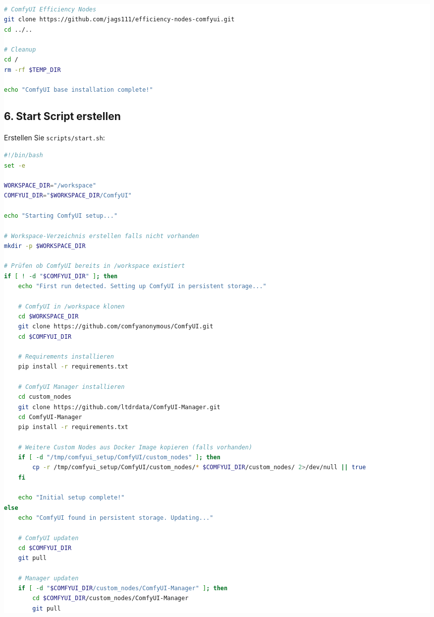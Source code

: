 ```bash
# ComfyUI Efficiency Nodes
git clone https://github.com/jags111/efficiency-nodes-comfyui.git
cd ../..

# Cleanup
cd /
rm -rf $TEMP_DIR

echo "ComfyUI base installation complete!"
```

## 6. Start Script erstellen

Erstellen Sie `scripts/start.sh`:

```bash
#!/bin/bash
set -e

WORKSPACE_DIR="/workspace"
COMFYUI_DIR="$WORKSPACE_DIR/ComfyUI"

echo "Starting ComfyUI setup..."

# Workspace-Verzeichnis erstellen falls nicht vorhanden
mkdir -p $WORKSPACE_DIR

# Prüfen ob ComfyUI bereits in /workspace existiert
if [ ! -d "$COMFYUI_DIR" ]; then
    echo "First run detected. Setting up ComfyUI in persistent storage..."
    
    # ComfyUI in /workspace klonen
    cd $WORKSPACE_DIR
    git clone https://github.com/comfyanonymous/ComfyUI.git
    cd $COMFYUI_DIR
    
    # Requirements installieren
    pip install -r requirements.txt
    
    # ComfyUI Manager installieren
    cd custom_nodes
    git clone https://github.com/ltdrdata/ComfyUI-Manager.git
    cd ComfyUI-Manager
    pip install -r requirements.txt
    
    # Weitere Custom Nodes aus Docker Image kopieren (falls vorhanden)
    if [ -d "/tmp/comfyui_setup/ComfyUI/custom_nodes" ]; then
        cp -r /tmp/comfyui_setup/ComfyUI/custom_nodes/* $COMFYUI_DIR/custom_nodes/ 2>/dev/null || true
    fi
    
    echo "Initial setup complete!"
else
    echo "ComfyUI found in persistent storage. Updating..."
    
    # ComfyUI updaten
    cd $COMFYUI_DIR
    git pull
    
    # Manager updaten
    if [ -d "$COMFYUI_DIR/custom_nodes/ComfyUI-Manager" ]; then
        cd $COMFYUI_DIR/custom_nodes/ComfyUI-Manager
        git pull
```